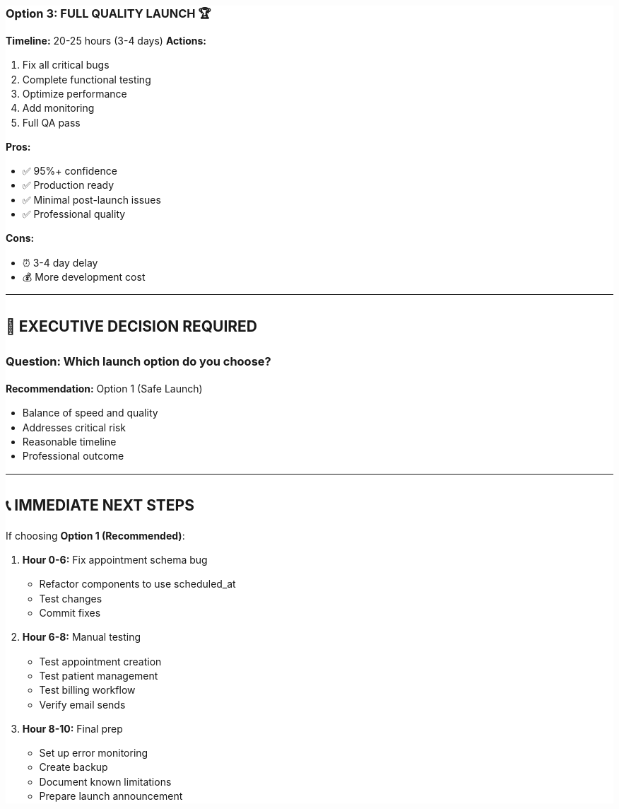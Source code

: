 ### Option 3: FULL QUALITY LAUNCH 🏆
**Timeline:** 20-25 hours (3-4 days)
**Actions:**
1. Fix all critical bugs
2. Complete functional testing
3. Optimize performance
4. Add monitoring
5. Full QA pass

**Pros:**
- ✅ 95%+ confidence
- ✅ Production ready
- ✅ Minimal post-launch issues
- ✅ Professional quality

**Cons:**
- ⏰ 3-4 day delay
- 💰 More development cost

---

## 🎯 EXECUTIVE DECISION REQUIRED

### Question: Which launch option do you choose?

**Recommendation:** Option 1 (Safe Launch)
- Balance of speed and quality
- Addresses critical risk
- Reasonable timeline
- Professional outcome

---

## 📞 IMMEDIATE NEXT STEPS

If choosing **Option 1 (Recommended)**:

1. **Hour 0-6:** Fix appointment schema bug
   - Refactor components to use scheduled_at
   - Test changes
   - Commit fixes

2. **Hour 6-8:** Manual testing
   - Test appointment creation
   - Test patient management
   - Test billing workflow
   - Verify email sends

3. **Hour 8-10:** Final prep
   - Set up error monitoring
   - Create backup
   - Document known limitations
   - Prepare launch announcement
